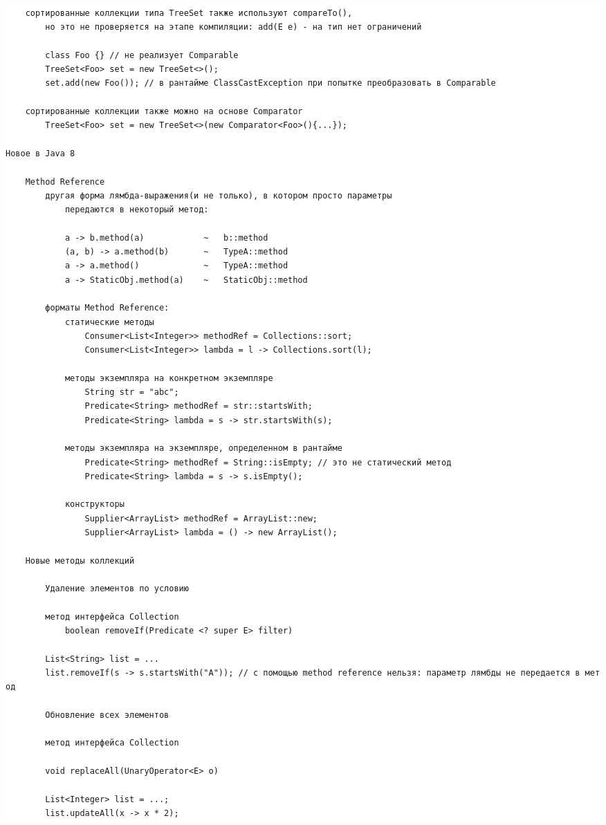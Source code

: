        сортированные коллекции типа TreeSet также используют compareTo(),
            но это не проверяется на этапе компиляции: add(E e) - на тип нет ограничений

            class Foo {} // не реализует Comparable
            TreeSet<Foo> set = new TreeSet<>();
            set.add(new Foo()); // в рантайме ClassCastException при попытке преобразовать в Comparable

        сортированные коллекции также можно на основе Comparator
            TreeSet<Foo> set = new TreeSet<>(new Comparator<Foo>(){...});

    Новое в Java 8

        Method Reference
            другая форма лямбда-выражения(и не только), в котором просто параметры
                передаются в некоторый метод:

                a -> b.method(a)            ~   b::method
                (a, b) -> a.method(b)       ~   TypeA::method
                a -> a.method()             ~   TypeA::method
                a -> StaticObj.method(a)    ~   StaticObj::method

            форматы Method Reference:
                статические методы
                    Consumer<List<Integer>> methodRef = Collections::sort;
                    Consumer<List<Integer>> lambda = l -> Collections.sort(l);

                методы экземпляра на конкретном экземпляре
                    String str = "abc";
                    Predicate<String> methodRef = str::startsWith;
                    Predicate<String> lambda = s -> str.startsWith(s);

                методы экземпляра на экземпляре, определенном в рантайме
                    Predicate<String> methodRef = String::isEmpty; // это не статический метод
                    Predicate<String> lambda = s -> s.isEmpty();

                конструкторы
                    Supplier<ArrayList> methodRef = ArrayList::new;
                    Supplier<ArrayList> lambda = () -> new ArrayList();

        Новые методы коллекций

            Удаление элементов по условию
          
            метод интерфейса Collection 
                boolean removeIf(Predicate <? super E> filter)

            List<String> list = ...
            list.removeIf(s -> s.startsWith("A")); // с помощью method reference нельзя: параметр лямбды не передается в метод

            Обновление всех элементов

            метод интерфейса Collection

            void replaceAll(UnaryOperator<E> o)

            List<Integer> list = ...;
            list.updateAll(x -> x * 2);
